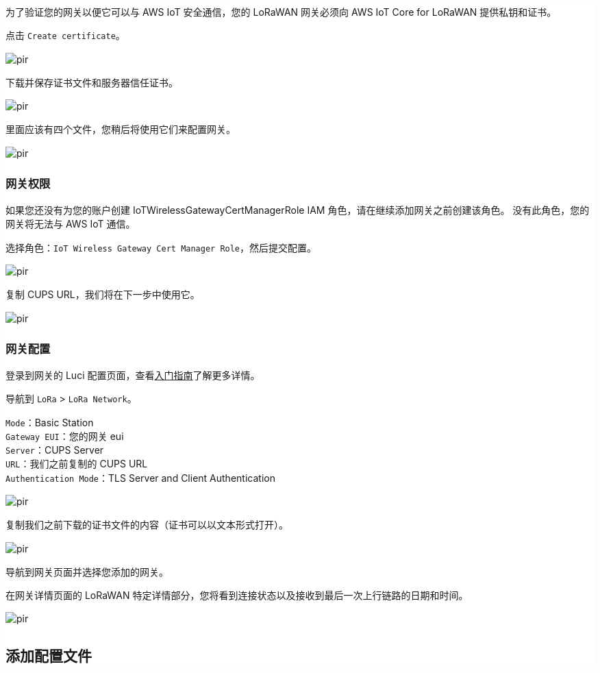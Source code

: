 为了验证您的网关以便它可以与 AWS IoT 安全通信，您的 LoRaWAN 网关必须向 AWS IoT Core for LoRaWAN 提供私钥和证书。

点击 `Create certificate`。

<p style={{textAlign: 'center'}}><img src="https://files.seeedstudio.com/wiki/SenseCAP/Tracker/create-cer.png" alt="pir" width={800} height="auto" /></p>

下载并保存证书文件和服务器信任证书。

<p style={{textAlign: 'center'}}><img src="https://files.seeedstudio.com/wiki/SenseCAP/M2_Multi-Platform/AWS6.PNG" alt="pir" width={800} height="auto" /></p>

里面应该有四个文件，您稍后将使用它们来配置网关。

<p style={{textAlign: 'center'}}><img src="https://files.seeedstudio.com/wiki/SenseCAP/Tracker/files.png" alt="pir" width={800} height="auto" /></p>


### 网关权限

如果您还没有为您的账户创建 IoTWirelessGatewayCertManagerRole IAM 角色，请在继续添加网关之前创建该角色。
没有此角色，您的网关将无法与 AWS IoT 通信。

选择角色：`IoT Wireless Gateway Cert Manager Role`，然后提交配置。

<p style={{textAlign: 'center'}}><img src="https://files.seeedstudio.com/wiki/SenseCAP/Tracker/permissions.png" alt="pir" width={800} height="auto" /></p>


复制 CUPS URL，我们将在下一步中使用它。

<p style={{textAlign: 'center'}}><img src="https://files.seeedstudio.com/wiki/SenseCAP/Tracker/cups.png" alt="pir" width={800} height="auto" /></p>

### 网关配置

登录到网关的 Luci 配置页面，查看[入门指南](https://files.seeedstudio.com/products/SenseCAP%20M2/Quick%20Start%20for%20SenseCAP%20M2%20Multi-Platfrom%20Gateway%20&%20Sensors.pdf)了解更多详情。

导航到 `LoRa` > `LoRa Network`。

`Mode`：Basic Station<br/>
`Gateway EUI`：您的网关 eui<br/>
`Server`：CUPS Server<br/>
`URL`：我们之前复制的 CUPS URL<br/>
`Authentication Mode`：TLS Server and Client Authentication


<p style={{textAlign: 'center'}}><img src="https://files.seeedstudio.com/wiki/SenseCAP/M2_Multi-Platform/AWS21.PNG" alt="pir" width={800} height="auto" /></p>

复制我们之前下载的证书文件的内容（证书可以以文本形式打开）。

<p style={{textAlign: 'center'}}><img src="https://files.seeedstudio.com/wiki/SenseCAP/M2_Multi-Platform/AWS23.PNG" alt="pir" width={800} height="auto" /></p>


导航到网关页面并选择您添加的网关。

在网关详情页面的 LoRaWAN 特定详情部分，您将看到连接状态以及接收到最后一次上行链路的日期和时间。

<p style={{textAlign: 'center'}}><img src="https://files.seeedstudio.com/wiki/SenseCAP/Tracker/gate-connected.png" alt="pir" width={800} height="auto" /></p>

## 添加配置文件
